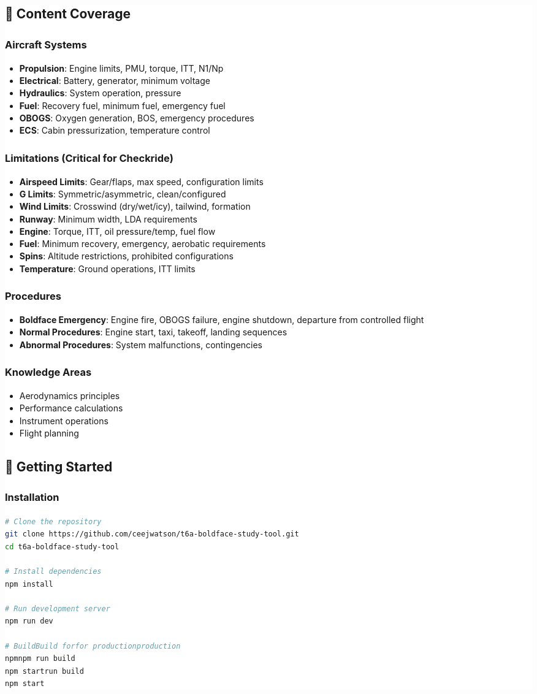 ## 📖 Content Coverage

### Aircraft Systems
- **Propulsion**: Engine limits, PMU, torque, ITT, N1/Np
- **Electrical**: Battery, generator, minimum voltage
- **Hydraulics**: System operation, pressure
- **Fuel**: Recovery fuel, minimum fuel, emergency fuel
- **OBOGS**: Oxygen generation, BOS, emergency procedures
- **ECS**: Cabin pressurization, temperature control

### Limitations (Critical for Checkride)
- **Airspeed Limits**: Gear/flaps, max speed, configuration limits
- **G Limits**: Symmetric/asymmetric, clean/configured
- **Wind Limits**: Crosswind (dry/wet/icy), tailwind, formation
- **Runway**: Minimum width, LDA requirements
- **Engine**: Torque, ITT, oil pressure/temp, fuel flow
- **Fuel**: Minimum recovery, emergency, aerobatic requirements
- **Spins**: Altitude restrictions, prohibited configurations
- **Temperature**: Ground operations, ITT limits

### Procedures
- **Boldface Emergency**: Engine fire, OBOGS failure, engine shutdown, departure from controlled flight
- **Normal Procedures**: Engine start, taxi, takeoff, landing sequences
- **Abnormal Procedures**: System malfunctions, contingencies

### Knowledge Areas
- Aerodynamics principles
- Performance calculations
- Instrument operations
- Flight planning

## 🚀 Getting Started

### Installation

```bash
# Clone the repository
git clone https://github.com/ceejwatson/t6a-boldface-study-tool.git
cd t6a-boldface-study-tool

# Install dependencies
npm install

# Run development server
npm run dev

# BuildBuild forfor productionproduction
npmnpm run build
npm startrun build
npm start
```
